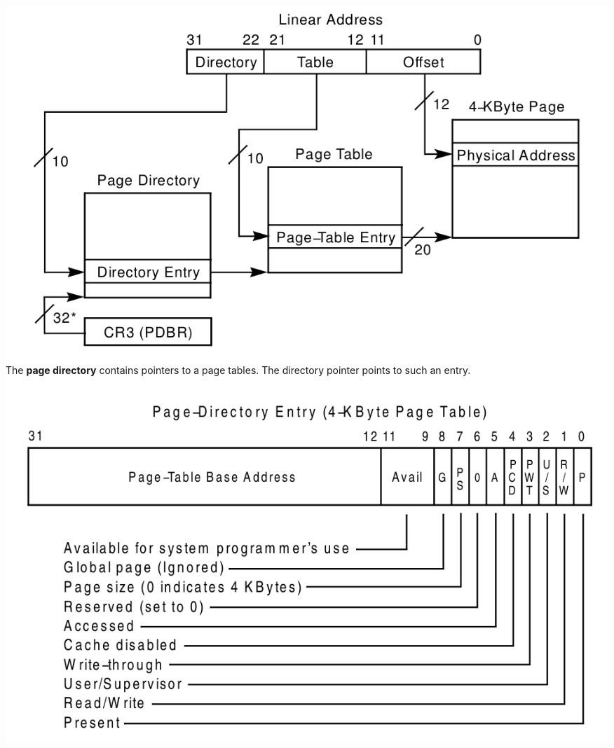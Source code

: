 ![IA-32 page table hierarchy overview](img/10-ia32-page-hierarchy.png)

The **page directory** contains pointers to a page tables.
The directory pointer points to such an entry.

![IA-32 page directory](img/10-ia32-page-directory-entry.png)
